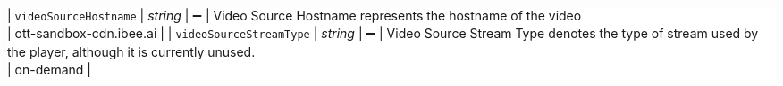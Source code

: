 | `videoSourceHostname`                                                                                                                                                                                                                                                                                                                                                                                                  | *string*                                                                                                                                                                                                                                                                                                                                                                                                               | :heavy_minus_sign:                                                                                                                                                                                                                                                                                                                                                                                                     | Video Source Hostname represents the hostname of the video<br/>                                                                                                                                                                                                                                                                                                                                                        | ott-sandbox-cdn.ibee.ai                                                                                                                                                                                                                                                                                                                                                                                                |
| `videoSourceStreamType`                                                                                                                                                                                                                                                                                                                                                                                                | *string*                                                                                                                                                                                                                                                                                                                                                                                                               | :heavy_minus_sign:                                                                                                                                                                                                                                                                                                                                                                                                     | Video Source Stream Type denotes the type of stream used by the player, although it is currently unused.<br/>                                                                                                                                                                                                                                                                                                          | on-demand                                                                                                                                                                                                                                                                                                                                                                                                              |